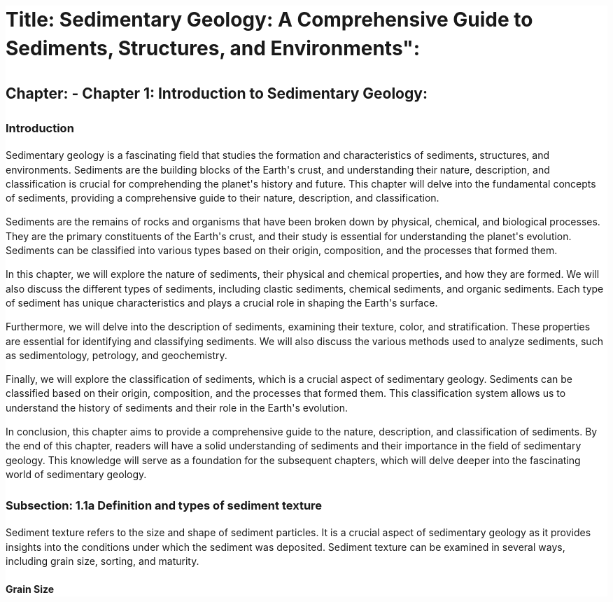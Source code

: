 
# Title: Sedimentary Geology: A Comprehensive Guide to Sediments, Structures, and Environments":

## Chapter: - Chapter 1: Introduction to Sedimentary Geology:




### Introduction

Sedimentary geology is a fascinating field that studies the formation and characteristics of sediments, structures, and environments. Sediments are the building blocks of the Earth's crust, and understanding their nature, description, and classification is crucial for comprehending the planet's history and future. This chapter will delve into the fundamental concepts of sediments, providing a comprehensive guide to their nature, description, and classification.

Sediments are the remains of rocks and organisms that have been broken down by physical, chemical, and biological processes. They are the primary constituents of the Earth's crust, and their study is essential for understanding the planet's evolution. Sediments can be classified into various types based on their origin, composition, and the processes that formed them.

In this chapter, we will explore the nature of sediments, their physical and chemical properties, and how they are formed. We will also discuss the different types of sediments, including clastic sediments, chemical sediments, and organic sediments. Each type of sediment has unique characteristics and plays a crucial role in shaping the Earth's surface.

Furthermore, we will delve into the description of sediments, examining their texture, color, and stratification. These properties are essential for identifying and classifying sediments. We will also discuss the various methods used to analyze sediments, such as sedimentology, petrology, and geochemistry.

Finally, we will explore the classification of sediments, which is a crucial aspect of sedimentary geology. Sediments can be classified based on their origin, composition, and the processes that formed them. This classification system allows us to understand the history of sediments and their role in the Earth's evolution.

In conclusion, this chapter aims to provide a comprehensive guide to the nature, description, and classification of sediments. By the end of this chapter, readers will have a solid understanding of sediments and their importance in the field of sedimentary geology. This knowledge will serve as a foundation for the subsequent chapters, which will delve deeper into the fascinating world of sedimentary geology.




### Subsection: 1.1a Definition and types of sediment texture

Sediment texture refers to the size and shape of sediment particles. It is a crucial aspect of sedimentary geology as it provides insights into the conditions under which the sediment was deposited. Sediment texture can be examined in several ways, including grain size, sorting, and maturity.

#### Grain Size
